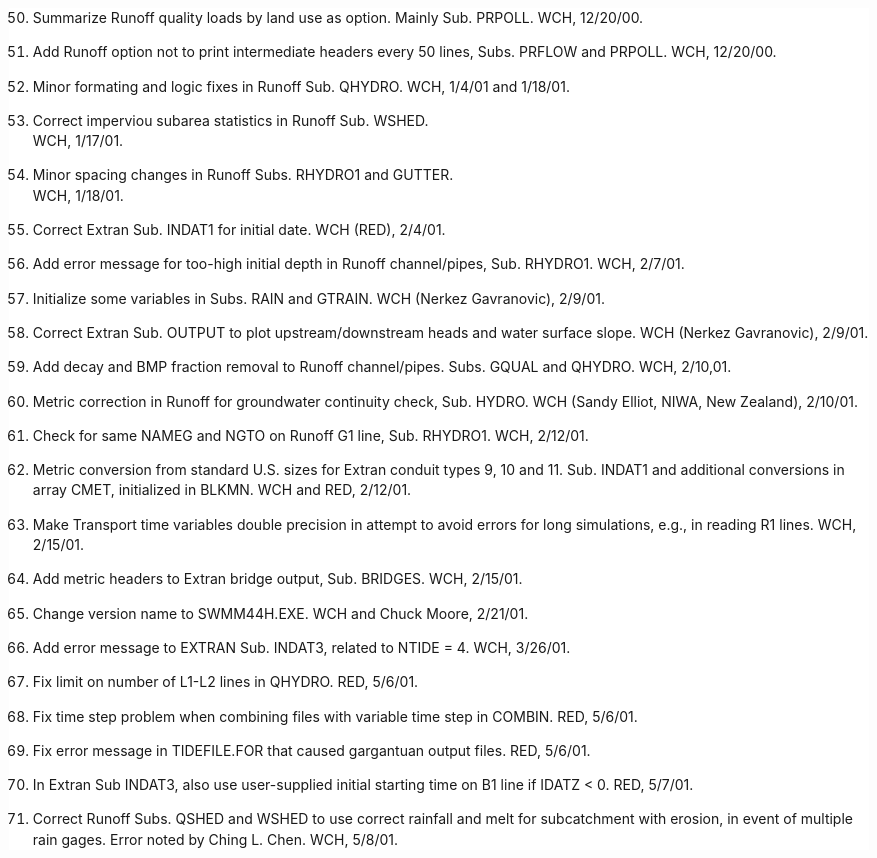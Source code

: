 50. Summarize Runoff quality loads by land use as option.  Mainly 
Sub. PRPOLL.  WCH, 12/20/00.

51. Add Runoff option not to print intermediate headers every 50 lines,
Subs. PRFLOW and PRPOLL.  WCH, 12/20/00.

52. Minor formating and logic fixes in Runoff Sub. QHYDRO.  WCH,
1/4/01 and 1/18/01.

53. Correct imperviou subarea statistics in Runoff Sub. WSHED.  
WCH, 1/17/01.

54. Minor spacing changes in Runoff Subs. RHYDRO1 and GUTTER.  
WCH, 1/18/01.

55. Correct Extran Sub. INDAT1 for initial date.  WCH (RED), 2/4/01.

56. Add error message for too-high initial depth in Runoff channel/pipes, 
Sub. RHYDRO1.  WCH, 2/7/01.

57. Initialize some variables in Subs. RAIN and GTRAIN.  WCH 
(Nerkez Gavranovic), 2/9/01.

58. Correct Extran Sub. OUTPUT to plot upstream/downstream heads
and water surface slope.  WCH (Nerkez Gavranovic), 2/9/01.

59. Add decay and BMP fraction removal to Runoff channel/pipes.  Subs.
GQUAL and QHYDRO.  WCH, 2/10,01.

60. Metric correction in Runoff for groundwater continuity check, Sub.
HYDRO.  WCH (Sandy Elliot, NIWA, New Zealand), 2/10/01.

61. Check for same NAMEG and NGTO on Runoff G1 line, Sub. RHYDRO1.
WCH, 2/12/01. 

62. Metric conversion from standard U.S. sizes for Extran conduit types
9, 10 and 11.  Sub. INDAT1 and additional conversions in array CMET, 
initialized in BLKMN.  WCH and RED, 2/12/01. 

63. Make Transport time variables double precision in attempt to avoid
errors for long simulations, e.g., in reading R1 lines.  WCH, 2/15/01.

63. Add metric headers to Extran bridge output, Sub. BRIDGES.  WCH, 2/15/01.

64. Change version name to SWMM44H.EXE.  WCH and Chuck Moore, 2/21/01.

65. Add error message to EXTRAN Sub. INDAT3, related to NTIDE = 4.
WCH, 3/26/01.  

66. Fix limit on number of L1-L2 lines in QHYDRO.  RED, 5/6/01.

67. Fix time step problem when combining files with variable time step
in COMBIN.  RED, 5/6/01.

68. Fix error message in TIDEFILE.FOR that caused gargantuan output
files.  RED, 5/6/01. 

69. In Extran Sub INDAT3, also use user-supplied initial starting time
on B1 line if IDATZ < 0.  RED, 5/7/01.

70. Correct Runoff Subs. QSHED and WSHED to use correct rainfall and 
melt for subcatchment with erosion, in event of multiple rain gages. 
Error noted by Ching L. Chen.  WCH, 5/8/01. 
